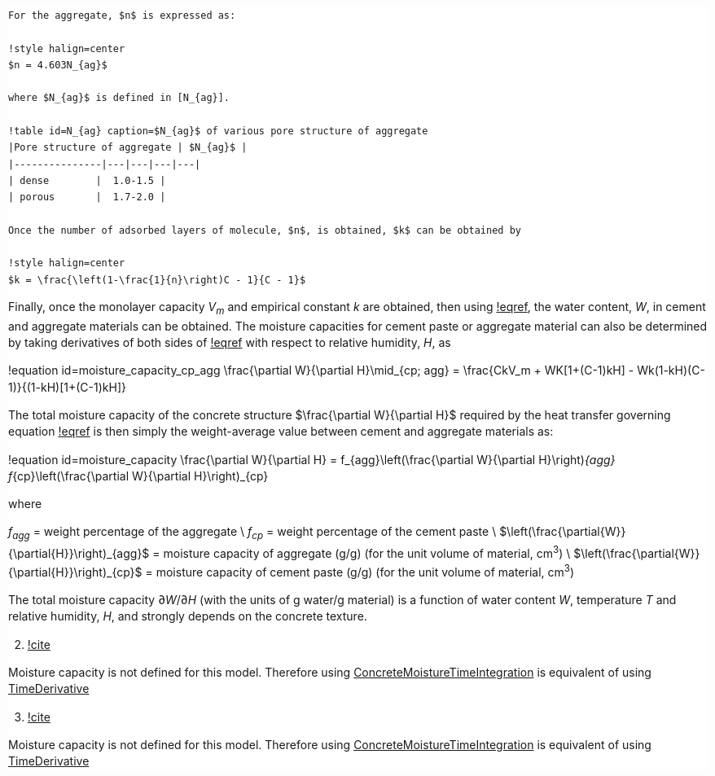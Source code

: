     For the aggregate, $n$ is expressed as:

    !style halign=center
    $n = 4.603N_{ag}$

    where $N_{ag}$ is defined in [N_{ag}].

    !table id=N_{ag} caption=$N_{ag}$ of various pore structure of aggregate
    |Pore structure of aggregate | $N_{ag}$ |
    |---------------|---|---|---|---|
    | dense        |  1.0-1.5 |
    | porous       |  1.7-2.0 |

    Once the number of adsorbed layers of molecule, $n$, is obtained, $k$ can be obtained by

    !style halign=center
    $k = \frac{\left(1-\frac{1}{n}\right)C - 1}{C - 1}$

Finally, once the monolayer capacity $V_m$ and empirical constant $k$ are obtained, then using [!eqref](adsorption_isotherm), the water content, $W$, in cement and aggregate materials
can be obtained. The moisture capacities for cement paste or aggregate material can also be determined by taking derivatives
of both sides of [!eqref](adsorption_isotherm) with respect to relative humidity, $H$, as

!equation id=moisture_capacity_cp_agg
\frac{\partial W}{\partial H}\mid_{cp; agg} = \frac{CkV_m + WK[1+(C-1)kH] - Wk(1-kH)(C-1)}{(1-kH)[1+(C-1)kH]}

The total moisture capacity of the concrete structure $\frac{\partial W}{\partial H}$ required by the heat transfer governing equation [!eqref](thermal_governing) is then simply
the weight-average value between cement and aggregate materials as:

!equation id=moisture_capacity
\frac{\partial W}{\partial H} = f_{agg}\left(\frac{\partial W}{\partial H}\right)_{agg}
    f_{cp}\left(\frac{\partial W}{\partial H}\right)_{cp}

where

$f_{agg}$ = weight percentage of the aggregate \\
$f_{cp}$ = weight percentage of the cement paste \\
$\left(\frac{\partial{W}}{\partial{H}}\right)_{agg}$ = moisture capacity of aggregate (g/g) (for the unit volume of material, cm$^3$) \\
$\left(\frac{\partial{W}}{\partial{H}}\right)_{cp}$ = moisture capacity of cement paste (g/g) (for the unit volume of material, cm$^3$)

The total moisture capacity ${\partial W}/{\partial H}$ (with the units of g water/g material) is a function of water content $W$, temperature $T$
and relative humidity, $H$, and strongly depends on the concrete texture.

2. [!cite](bazant1979pore)

Moisture capacity is not defined for this model. Therefore using [ConcreteMoistureTimeIntegration](ConcreteMoistureTimeIntegration.md) is equivalent of using [TimeDerivative](TimeDerivative.md)

3. [!cite](mensi1988sechage)

Moisture capacity is not defined for this model. Therefore using [ConcreteMoistureTimeIntegration](ConcreteMoistureTimeIntegration.md) is equivalent of using [TimeDerivative](TimeDerivative.md)
